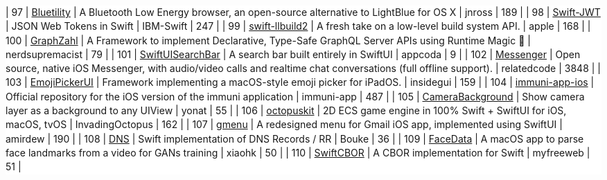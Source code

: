 | 97  | [Bluetility](https://github.com/jnross/Bluetility)                                                      | A Bluetooth Low Energy browser, an open-source alternative to LightBlue for OS X                                                                                                                                                                           | jnross                    | 189   |
| 98  | [Swift-JWT](https://github.com/IBM-Swift/Swift-JWT)                                                     | JSON Web Tokens in Swift                                                                                                                                                                                                                                   | IBM-Swift                 | 247   |
| 99  | [swift-llbuild2](https://github.com/apple/swift-llbuild2)                                               | A fresh take on a low-level build system API.                                                                                                                                                                                                              | apple                     | 168   |
| 100 | [GraphZahl](https://github.com/nerdsupremacist/GraphZahl)                                               | A Framework to implement Declarative, Type-Safe GraphQL Server APIs using Runtime Magic 🎩                                                                                                                                                                 | nerdsupremacist           | 79    |
| 101 | [SwiftUISearchBar](https://github.com/appcoda/SwiftUISearchBar)                                         | A search bar built entirely in SwiftUI                                                                                                                                                                                                                     | appcoda                   | 9     |
| 102 | [Messenger](https://github.com/relatedcode/Messenger)                                                   | Open source, native iOS Messenger, with audio/video calls and realtime chat conversations (full offline support).                                                                                                                                          | relatedcode               | 3848  |
| 103 | [EmojiPickerUI](https://github.com/insidegui/EmojiPickerUI)                                             | Framework implementing a macOS-style emoji picker for iPadOS.                                                                                                                                                                                              | insidegui                 | 159   |
| 104 | [immuni-app-ios](https://github.com/immuni-app/immuni-app-ios)                                          | Official repository for the iOS version of the immuni application                                                                                                                                                                                          | immuni-app                | 487   |
| 105 | [CameraBackground](https://github.com/yonat/CameraBackground)                                           | Show camera layer as a background to any UIView                                                                                                                                                                                                            | yonat                     | 55    |
| 106 | [octopuskit](https://github.com/InvadingOctopus/octopuskit)                                             | 2D ECS game engine in 100% Swift + SwiftUI for iOS, macOS, tvOS                                                                                                                                                                                            | InvadingOctopus           | 162   |
| 107 | [gmenu](https://github.com/amirdew/gmenu)                                                               | A redesigned menu for Gmail iOS app, implemented using SwiftUI                                                                                                                                                                                             | amirdew                   | 190   |
| 108 | [DNS](https://github.com/Bouke/DNS)                                                                     | Swift implementation of DNS Records / RR                                                                                                                                                                                                                   | Bouke                     | 36    |
| 109 | [FaceData](https://github.com/xiaohk/FaceData)                                                          | A macOS app to parse face landmarks from a video for GANs training                                                                                                                                                                                         | xiaohk                    | 50    |
| 110 | [SwiftCBOR](https://github.com/myfreeweb/SwiftCBOR)                                                     | A CBOR implementation for Swift                                                                                                                                                                                                                            | myfreeweb                 | 51    |